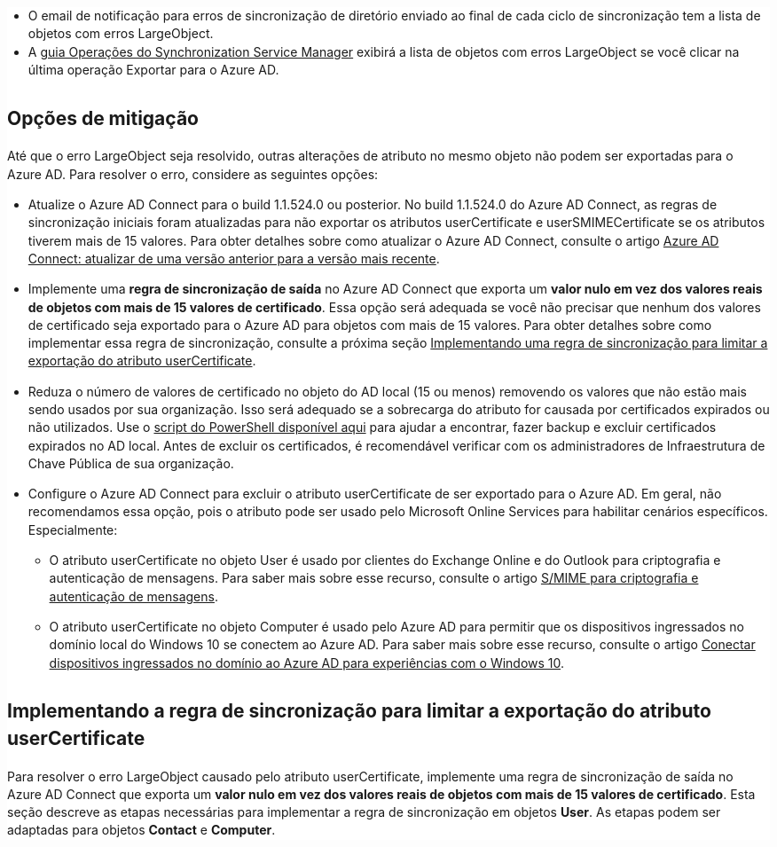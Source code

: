  * O email de notificação para erros de sincronização de diretório enviado ao final de cada ciclo de sincronização tem a lista de objetos com erros LargeObject. 
 * A [guia Operações do Synchronization Service Manager](./how-to-connect-sync-service-manager-ui-operations.md) exibirá a lista de objetos com erros LargeObject se você clicar na última operação Exportar para o Azure AD.
 
## <a name="mitigation-options"></a>Opções de mitigação
Até que o erro LargeObject seja resolvido, outras alterações de atributo no mesmo objeto não podem ser exportadas para o Azure AD. Para resolver o erro, considere as seguintes opções:

 * Atualize o Azure AD Connect para o build 1.1.524.0 ou posterior. No build 1.1.524.0 do Azure AD Connect, as regras de sincronização iniciais foram atualizadas para não exportar os atributos userCertificate e userSMIMECertificate se os atributos tiverem mais de 15 valores. Para obter detalhes sobre como atualizar o Azure AD Connect, consulte o artigo [Azure AD Connect: atualizar de uma versão anterior para a versão mais recente](./how-to-upgrade-previous-version.md).

 * Implemente uma **regra de sincronização de saída** no Azure AD Connect que exporta um **valor nulo em vez dos valores reais de objetos com mais de 15 valores de certificado**. Essa opção será adequada se você não precisar que nenhum dos valores de certificado seja exportado para o Azure AD para objetos com mais de 15 valores. Para obter detalhes sobre como implementar essa regra de sincronização, consulte a próxima seção [Implementando uma regra de sincronização para limitar a exportação do atributo userCertificate](#implementing-sync-rule-to-limit-export-of-usercertificate-attribute).

 * Reduza o número de valores de certificado no objeto do AD local (15 ou menos) removendo os valores que não estão mais sendo usados por sua organização. Isso será adequado se a sobrecarga do atributo for causada por certificados expirados ou não utilizados. Use o [script do PowerShell disponível aqui](https://gallery.technet.microsoft.com/Remove-Expired-Certificates-0517e34f) para ajudar a encontrar, fazer backup e excluir certificados expirados no AD local. Antes de excluir os certificados, é recomendável verificar com os administradores de Infraestrutura de Chave Pública de sua organização.

 * Configure o Azure AD Connect para excluir o atributo userCertificate de ser exportado para o Azure AD. Em geral, não recomendamos essa opção, pois o atributo pode ser usado pelo Microsoft Online Services para habilitar cenários específicos. Especialmente:
    * O atributo userCertificate no objeto User é usado por clientes do Exchange Online e do Outlook para criptografia e autenticação de mensagens. Para saber mais sobre esse recurso, consulte o artigo [S/MIME para criptografia e autenticação de mensagens](/microsoft-365/security/office-365-security/s-mime-for-message-signing-and-encryption?view=o365-worldwide).

    * O atributo userCertificate no objeto Computer é usado pelo Azure AD para permitir que os dispositivos ingressados no domínio local do Windows 10 se conectem ao Azure AD. Para saber mais sobre esse recurso, consulte o artigo [Conectar dispositivos ingressados no domínio ao Azure AD para experiências com o Windows 10](../devices/hybrid-azuread-join-plan.md).

## <a name="implementing-sync-rule-to-limit-export-of-usercertificate-attribute"></a>Implementando a regra de sincronização para limitar a exportação do atributo userCertificate
Para resolver o erro LargeObject causado pelo atributo userCertificate, implemente uma regra de sincronização de saída no Azure AD Connect que exporta um **valor nulo em vez dos valores reais de objetos com mais de 15 valores de certificado**. Esta seção descreve as etapas necessárias para implementar a regra de sincronização em objetos **User**. As etapas podem ser adaptadas para objetos **Contact** e **Computer**.
